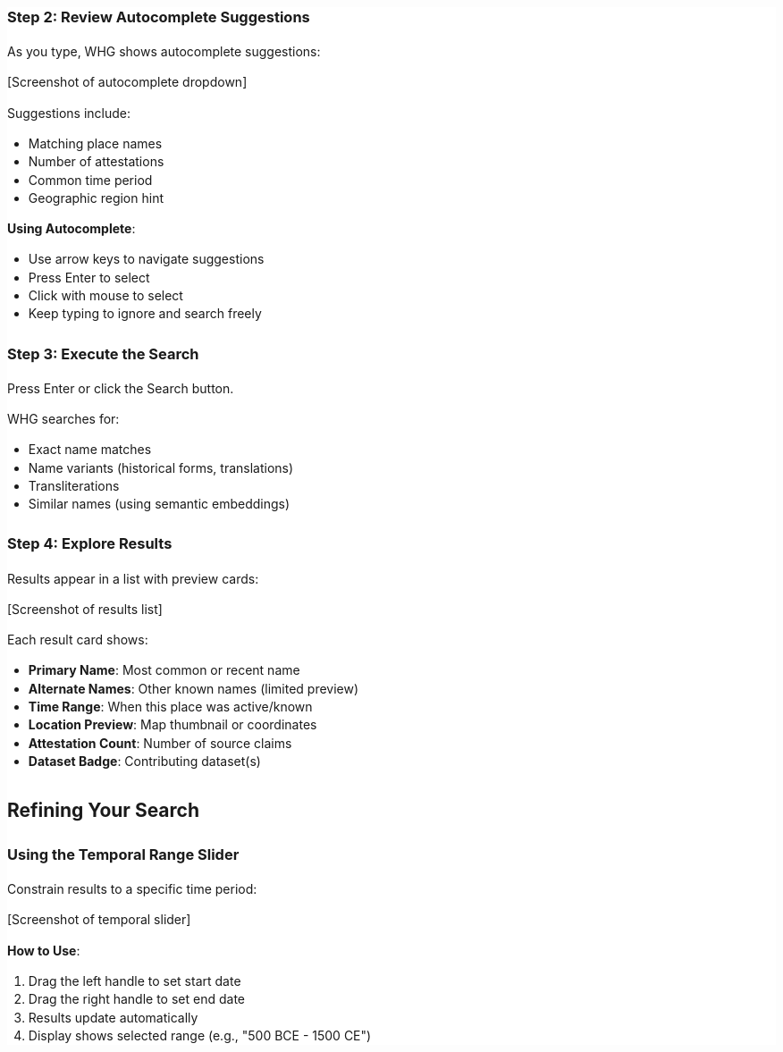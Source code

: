 ### Step 2: Review Autocomplete Suggestions

As you type, WHG shows autocomplete suggestions:

[Screenshot of autocomplete dropdown]

Suggestions include:
- Matching place names
- Number of attestations
- Common time period
- Geographic region hint

**Using Autocomplete**:
- Use arrow keys to navigate suggestions
- Press Enter to select
- Click with mouse to select
- Keep typing to ignore and search freely

### Step 3: Execute the Search

Press Enter or click the Search button.

WHG searches for:
- Exact name matches
- Name variants (historical forms, translations)
- Transliterations
- Similar names (using semantic embeddings)

### Step 4: Explore Results

Results appear in a list with preview cards:

[Screenshot of results list]

Each result card shows:
- **Primary Name**: Most common or recent name
- **Alternate Names**: Other known names (limited preview)
- **Time Range**: When this place was active/known
- **Location Preview**: Map thumbnail or coordinates
- **Attestation Count**: Number of source claims
- **Dataset Badge**: Contributing dataset(s)

## Refining Your Search

### Using the Temporal Range Slider

Constrain results to a specific time period:

[Screenshot of temporal slider]

**How to Use**:
1. Drag the left handle to set start date
2. Drag the right handle to set end date
3. Results update automatically
4. Display shows selected range (e.g., "500 BCE - 1500 CE")
